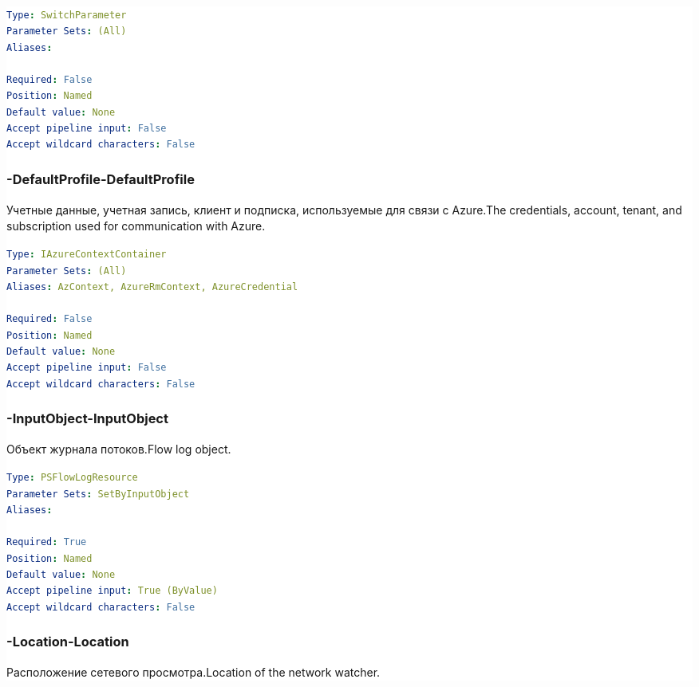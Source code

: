 ```yaml
Type: SwitchParameter
Parameter Sets: (All)
Aliases:

Required: False
Position: Named
Default value: None
Accept pipeline input: False
Accept wildcard characters: False
```

### <span data-ttu-id="5ba16-117">-DefaultProfile</span><span class="sxs-lookup"><span data-stu-id="5ba16-117">-DefaultProfile</span></span>
<span data-ttu-id="5ba16-118">Учетные данные, учетная запись, клиент и подписка, используемые для связи с Azure.</span><span class="sxs-lookup"><span data-stu-id="5ba16-118">The credentials, account, tenant, and subscription used for communication with Azure.</span></span>

```yaml
Type: IAzureContextContainer
Parameter Sets: (All)
Aliases: AzContext, AzureRmContext, AzureCredential

Required: False
Position: Named
Default value: None
Accept pipeline input: False
Accept wildcard characters: False
```

### <span data-ttu-id="5ba16-119">-InputObject</span><span class="sxs-lookup"><span data-stu-id="5ba16-119">-InputObject</span></span>
<span data-ttu-id="5ba16-120">Объект журнала потоков.</span><span class="sxs-lookup"><span data-stu-id="5ba16-120">Flow log object.</span></span>

```yaml
Type: PSFlowLogResource
Parameter Sets: SetByInputObject
Aliases:

Required: True
Position: Named
Default value: None
Accept pipeline input: True (ByValue)
Accept wildcard characters: False
```

### <span data-ttu-id="5ba16-121">-Location</span><span class="sxs-lookup"><span data-stu-id="5ba16-121">-Location</span></span>
<span data-ttu-id="5ba16-122">Расположение сетевого просмотра.</span><span class="sxs-lookup"><span data-stu-id="5ba16-122">Location of the network watcher.</span></span>
